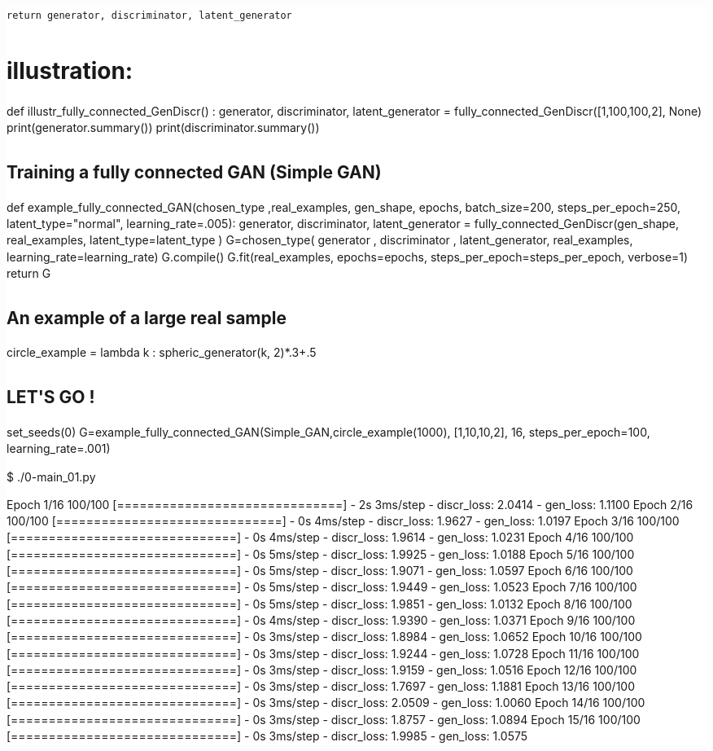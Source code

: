     return generator, discriminator, latent_generator

# illustration:
def illustr_fully_connected_GenDiscr() :
    generator, discriminator, latent_generator = fully_connected_GenDiscr([1,100,100,2], None)
    print(generator.summary())
    print(discriminator.summary())


## Training a fully connected GAN (Simple GAN)

def example_fully_connected_GAN(chosen_type ,real_examples, gen_shape, epochs,  batch_size=200, steps_per_epoch=250, latent_type="normal", learning_rate=.005):
    generator, discriminator, latent_generator = fully_connected_GenDiscr(gen_shape, real_examples, latent_type=latent_type )
    G=chosen_type( generator , discriminator , latent_generator, real_examples, learning_rate=learning_rate)
    G.compile()
    G.fit(real_examples, epochs=epochs, steps_per_epoch=steps_per_epoch, verbose=1)
    return G


## An example of a large real sample

circle_example = lambda k : spheric_generator(k, 2)*.3+.5

## LET'S GO !

set_seeds(0)
G=example_fully_connected_GAN(Simple_GAN,circle_example(1000), [1,10,10,2], 16, steps_per_epoch=100, learning_rate=.001)

$ ./0-main_01.py

Epoch 1/16
100/100 [==============================] - 2s 3ms/step - discr_loss: 2.0414 - gen_loss: 1.1100
Epoch 2/16
100/100 [==============================] - 0s 4ms/step - discr_loss: 1.9627 - gen_loss: 1.0197
Epoch 3/16
100/100 [==============================] - 0s 4ms/step - discr_loss: 1.9614 - gen_loss: 1.0231
Epoch 4/16
100/100 [==============================] - 0s 5ms/step - discr_loss: 1.9925 - gen_loss: 1.0188
Epoch 5/16
100/100 [==============================] - 0s 5ms/step - discr_loss: 1.9071 - gen_loss: 1.0597
Epoch 6/16
100/100 [==============================] - 0s 5ms/step - discr_loss: 1.9449 - gen_loss: 1.0523
Epoch 7/16
100/100 [==============================] - 0s 5ms/step - discr_loss: 1.9851 - gen_loss: 1.0132
Epoch 8/16
100/100 [==============================] - 0s 4ms/step - discr_loss: 1.9390 - gen_loss: 1.0371
Epoch 9/16
100/100 [==============================] - 0s 3ms/step - discr_loss: 1.8984 - gen_loss: 1.0652
Epoch 10/16
100/100 [==============================] - 0s 3ms/step - discr_loss: 1.9244 - gen_loss: 1.0728
Epoch 11/16
100/100 [==============================] - 0s 3ms/step - discr_loss: 1.9159 - gen_loss: 1.0516
Epoch 12/16
100/100 [==============================] - 0s 3ms/step - discr_loss: 1.7697 - gen_loss: 1.1881
Epoch 13/16
100/100 [==============================] - 0s 3ms/step - discr_loss: 2.0509 - gen_loss: 1.0060
Epoch 14/16
100/100 [==============================] - 0s 3ms/step - discr_loss: 1.8757 - gen_loss: 1.0894
Epoch 15/16
100/100 [==============================] - 0s 3ms/step - discr_loss: 1.9985 - gen_loss: 1.0575